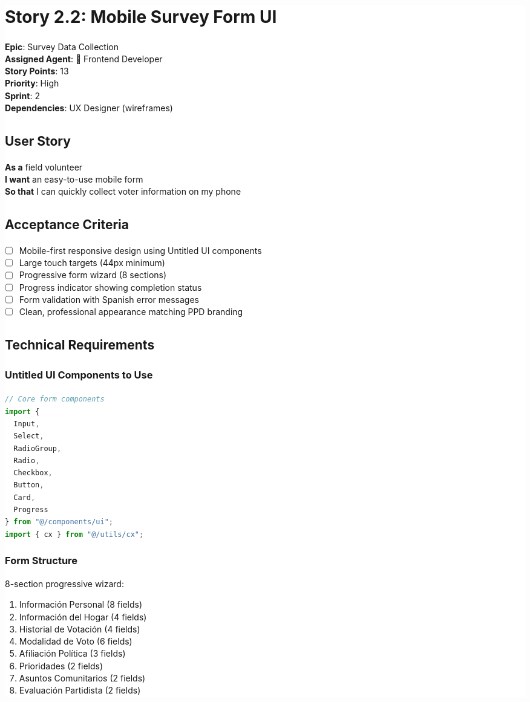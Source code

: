 # Story 2.2: Mobile Survey Form UI

**Epic**: Survey Data Collection  
**Assigned Agent**: 🎨 Frontend Developer  
**Story Points**: 13  
**Priority**: High  
**Sprint**: 2  
**Dependencies**: UX Designer (wireframes)

## User Story
**As a** field volunteer  
**I want** an easy-to-use mobile form  
**So that** I can quickly collect voter information on my phone  

## Acceptance Criteria
- [ ] Mobile-first responsive design using Untitled UI components
- [ ] Large touch targets (44px minimum)
- [ ] Progressive form wizard (8 sections)
- [ ] Progress indicator showing completion status
- [ ] Form validation with Spanish error messages
- [ ] Clean, professional appearance matching PPD branding

## Technical Requirements
### Untitled UI Components to Use
```typescript
// Core form components
import { 
  Input, 
  Select, 
  RadioGroup, 
  Radio, 
  Checkbox, 
  Button, 
  Card, 
  Progress 
} from "@/components/ui";
import { cx } from "@/utils/cx";
```

### Form Structure
8-section progressive wizard:
1. Información Personal (8 fields)
2. Información del Hogar (4 fields)
3. Historial de Votación (4 fields)
4. Modalidad de Voto (6 fields)
5. Afiliación Política (3 fields)
6. Prioridades (2 fields)
7. Asuntos Comunitarios (2 fields)
8. Evaluación Partidista (2 fields)
